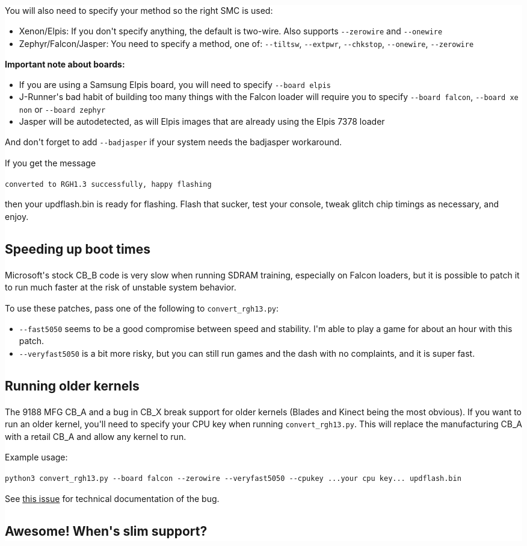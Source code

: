 You will also need to specify your method so the right SMC is used:
- Xenon/Elpis: If you don't specify anything, the default is two-wire. Also supports `--zerowire` and `--onewire`
- Zephyr/Falcon/Jasper: You need to specify a method, one of: `--tiltsw`, `--extpwr`, `--chkstop`, `--onewire`, `--zerowire`

**Important note about boards:**
- If you are using a Samsung Elpis board, you will need to specify `--board elpis`
- J-Runner's bad habit of building too many things with the Falcon loader will require you to specify `--board falcon`, `--board xenon` or `--board zephyr`
- Jasper will be autodetected, as will Elpis images that are already using the Elpis 7378 loader

And don't forget to add `--badjasper` if your system needs the badjasper workaround.

If you get the message

``converted to RGH1.3 successfully, happy flashing``

then your updflash.bin is ready for flashing. Flash that sucker, test your console, tweak glitch chip timings as necessary, and enjoy.

## Speeding up boot times

Microsoft's stock CB_B code is very slow when running SDRAM training, especially on Falcon loaders, but it is possible
to patch it to run much faster at the risk of unstable system behavior.

To use these patches, pass one of the following to `convert_rgh13.py`:

- `--fast5050` seems to be a good compromise between speed and stability. I'm able to play a game for about an hour
  with this patch.
- `--veryfast5050` is a bit more risky, but you can still run games and the dash with no complaints, and it is super
  fast.

## Running older kernels

The 9188 MFG CB_A and a bug in CB_X break support for older kernels (Blades and Kinect being the most obvious).
If you want to run an older kernel, you'll need to specify your CPU key when running `convert_rgh13.py`. This will
replace the manufacturing CB_A with a retail CB_A and allow any kernel to run.

Example usage:
```
python3 convert_rgh13.py --board falcon --zerowire --veryfast5050 --cpukey ...your cpu key... updflash.bin
```

See [this issue](https://github.com/wurthless-elektroniks/RGH1.3/issues/2) for technical documentation of the bug.

## Awesome! When's slim support?
